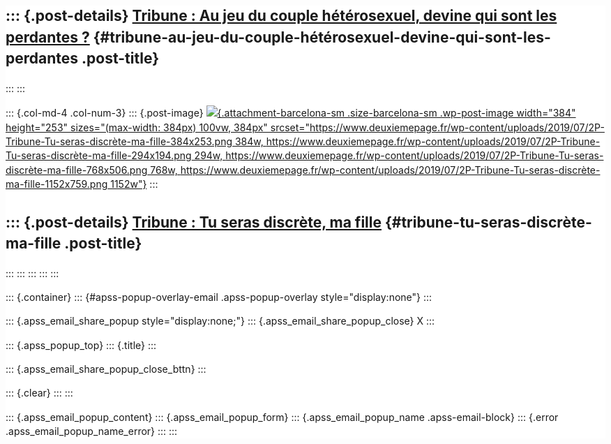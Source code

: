 
::: {.post-details}
[Tribune : Au jeu du couple hétérosexuel, devine qui sont les perdantes ?](https://www.deuxiemepage.fr/2019/10/17/tribune-couple-heterosexuel-injonctions-charge-mentale/) {#tribune-au-jeu-du-couple-hétérosexuel-devine-qui-sont-les-perdantes .post-title}
--------------------------------------------------------------------------------------------------------------------------------------------------------------------------
:::
:::

::: {.col-md-4 .col-num-3}
::: {.post-image}
[![](https://www.deuxiemepage.fr/wp-content/uploads/2019/07/2P-Tribune-Tu-seras-discrète-ma-fille-384x253.png){.attachment-barcelona-sm
.size-barcelona-sm .wp-post-image width="384" height="253"
sizes="(max-width: 384px) 100vw, 384px"
srcset="https://www.deuxiemepage.fr/wp-content/uploads/2019/07/2P-Tribune-Tu-seras-discrète-ma-fille-384x253.png 384w, https://www.deuxiemepage.fr/wp-content/uploads/2019/07/2P-Tribune-Tu-seras-discrète-ma-fille-294x194.png 294w, https://www.deuxiemepage.fr/wp-content/uploads/2019/07/2P-Tribune-Tu-seras-discrète-ma-fille-768x506.png 768w, https://www.deuxiemepage.fr/wp-content/uploads/2019/07/2P-Tribune-Tu-seras-discrète-ma-fille-1152x759.png 1152w"}](https://www.deuxiemepage.fr/2019/07/19/tribune-tu-seras-discrete-ma-fille/ "Tribune : Tu seras discrète, ma fille")
:::

::: {.post-details}
[Tribune : Tu seras discrète, ma fille](https://www.deuxiemepage.fr/2019/07/19/tribune-tu-seras-discrete-ma-fille/) {#tribune-tu-seras-discrète-ma-fille .post-title}
-------------------------------------------------------------------------------------------------------------------
:::
:::
:::
:::
:::

::: {.container}
::: {#apss-popup-overlay-email .apss-popup-overlay style="display:none"}
:::

::: {.apss_email_share_popup style="display:none;"}
::: {.apss_email_share_popup_close}
X
:::

::: {.apss_popup_top}
::: {.title}
:::

::: {.apss_email_share_popup_close_bttn}
:::

::: {.clear}
:::
:::

::: {.apss_email_popup_content}
::: {.apss_email_popup_form}
::: {.apss_email_popup_name .apss-email-block}
::: {.error .apss_email_popup_name_error}
:::
:::
